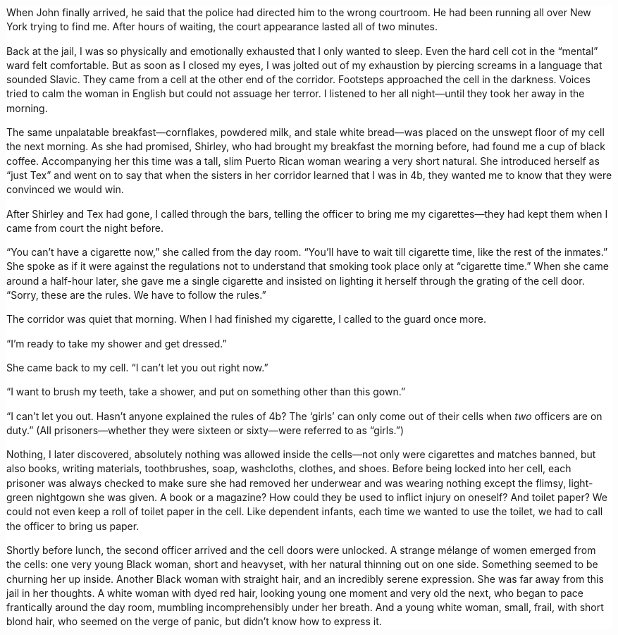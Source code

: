 When John finally arrived, he said that the police had directed him to the wrong courtroom. He had been running all over New York trying to find me. After hours of waiting, the court appearance lasted all of two minutes.

Back at the jail, I was so physically and emotionally exhausted that I only wanted to sleep. Even the hard cell cot in the “mental” ward felt comfortable. But as soon as I closed my eyes, I was jolted out of my exhaustion by piercing screams in a language that sounded Slavic. They came from a cell at the other end of the corridor. Footsteps approached the cell in the darkness. Voices tried to calm the woman in English but could not assuage her terror. I listened to her all night—until they took her away in the morning.

The same unpalatable breakfast—cornflakes, powdered milk, and stale white bread—was placed on the unswept floor of my cell the next morning. As she had promised, Shirley, who had brought my breakfast the morning before, had found me a cup of black coffee. Accompanying her this time was a tall, slim Puerto Rican woman wearing a very short natural. She introduced herself as “just Tex” and went on to say that when the sisters in her corridor learned that I was in 4b, they wanted me to know that they were convinced we would win.

After Shirley and Tex had gone, I called through the bars, telling the officer to bring me my cigarettes—they had kept them when I came from court the night before.

“You can’t have a cigarette now,” she called from the day room. “You’ll have to wait till cigarette time, like the rest of the inmates.” She spoke as if it were against the regulations not to understand that smoking took place only at “cigarette time.” When she came around a half-hour later, she gave me a single cigarette and insisted on lighting it herself through the grating of the cell door. “Sorry, these are the rules. We have to follow the rules.”

The corridor was quiet that morning. When I had finished my cigarette, I called to the guard once more.

“I’m ready to take my shower and get dressed.”

She came back to my cell. “I can’t let you out right now.”

“I want to brush my teeth, take a shower, and put on something other than this gown.”

“I can’t let you out. Hasn’t anyone explained the rules of 4b? The ‘girls’ can only come out of their cells when _two_ officers are on duty.” (All prisoners—whether they were sixteen or sixty—were referred to as “girls.”)

Nothing, I later discovered, absolutely nothing was allowed inside the cells—not only were cigarettes and matches banned, but also books, writing materials, toothbrushes, soap, washcloths, clothes, and shoes. Before being locked into her cell, each prisoner was always checked to make sure she had removed her underwear and was wearing nothing except the flimsy, light-green nightgown she was given. A book or a magazine? How could they be used to inflict injury on oneself? And toilet paper? We could not even keep a roll of toilet paper in the cell. Like dependent infants, each time we wanted to use the toilet, we had to call the officer to bring us paper.

Shortly before lunch, the second officer arrived and the cell doors were unlocked. A strange mélange of women emerged from the cells: one very young Black woman, short and heavyset, with her natural thinning out on one side. Something seemed to be churning her up inside. Another Black woman with straight hair, and an incredibly serene expression. She was far away from this jail in her thoughts. A white woman with dyed red hair, looking young one moment and very old the next, who began to pace frantically around the day room, mumbling incomprehensibly under her breath. And a young white woman, small, frail, with short blond hair, who seemed on the verge of panic, but didn’t know how to express it.
